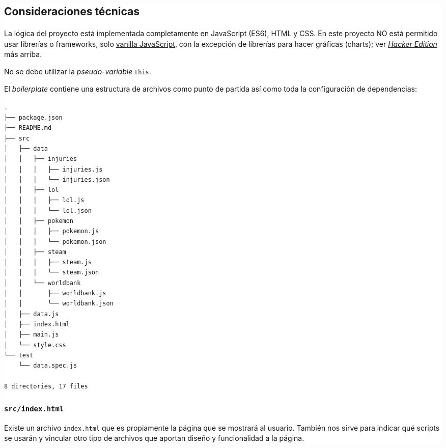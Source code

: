 ## Consideraciones técnicas

La lógica del proyecto está implementada completamente en JavaScript
(ES6), HTML y CSS. En este proyecto NO está permitido usar librerías o
frameworks, solo [vanilla JavaScript](https://medium.com/laboratoria-how-to/vanillajs-vs-jquery-31e623bbd46e),
con la excepción de librerías para hacer gráficas (charts); ver
[_Hacker Edition_](#parte-opcional-hacker-edition) más arriba.

No se debe utilizar la _pseudo-variable_ `this`.

El _boilerplate_ contiene una estructura de archivos como punto de partida así
como toda la configuración de dependencias:

```text
.
├── package.json
├── README.md
├── src
│   ├── data
│   │   ├── injuries
│   │   │   ├── injuries.js
│   │   │   └── injuries.json
│   │   ├── lol
│   │   │   ├── lol.js
│   │   │   └── lol.json
│   │   ├── pokemon
│   │   │   ├── pokemon.js
│   │   │   └── pokemon.json
│   │   ├── steam
│   │   │   ├── steam.js
│   │   │   └── steam.json
│   │   └── worldbank
│   │       ├── worldbank.js
│   │       └── worldbank.json
│   ├── data.js
│   ├── index.html
│   ├── main.js
│   └── style.css
└── test
    └── data.spec.js

8 directories, 17 files
```

### `src/index.html`

Existe un archivo `index.html` que es propiamente la página que se mostrará al usuario. También nos sirve para
indicar qué scripts se usarán y vincular otro tipo de archivos que aportan diseño y funcionalidad a la página.

